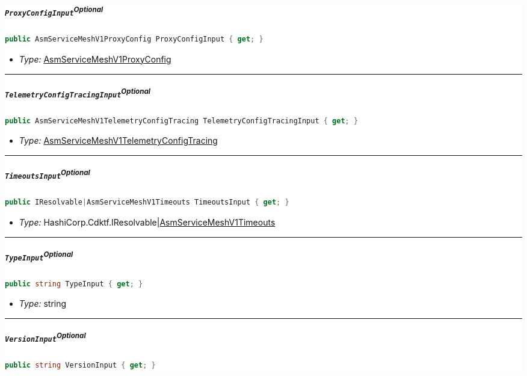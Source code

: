 
##### `ProxyConfigInput`<sup>Optional</sup> <a name="ProxyConfigInput" id="@cdktf/provider-opentelekomcloud.asmServiceMeshV1.AsmServiceMeshV1.property.proxyConfigInput"></a>

```csharp
public AsmServiceMeshV1ProxyConfig ProxyConfigInput { get; }
```

- *Type:* <a href="#@cdktf/provider-opentelekomcloud.asmServiceMeshV1.AsmServiceMeshV1ProxyConfig">AsmServiceMeshV1ProxyConfig</a>

---

##### `TelemetryConfigTracingInput`<sup>Optional</sup> <a name="TelemetryConfigTracingInput" id="@cdktf/provider-opentelekomcloud.asmServiceMeshV1.AsmServiceMeshV1.property.telemetryConfigTracingInput"></a>

```csharp
public AsmServiceMeshV1TelemetryConfigTracing TelemetryConfigTracingInput { get; }
```

- *Type:* <a href="#@cdktf/provider-opentelekomcloud.asmServiceMeshV1.AsmServiceMeshV1TelemetryConfigTracing">AsmServiceMeshV1TelemetryConfigTracing</a>

---

##### `TimeoutsInput`<sup>Optional</sup> <a name="TimeoutsInput" id="@cdktf/provider-opentelekomcloud.asmServiceMeshV1.AsmServiceMeshV1.property.timeoutsInput"></a>

```csharp
public IResolvable|AsmServiceMeshV1Timeouts TimeoutsInput { get; }
```

- *Type:* HashiCorp.Cdktf.IResolvable|<a href="#@cdktf/provider-opentelekomcloud.asmServiceMeshV1.AsmServiceMeshV1Timeouts">AsmServiceMeshV1Timeouts</a>

---

##### `TypeInput`<sup>Optional</sup> <a name="TypeInput" id="@cdktf/provider-opentelekomcloud.asmServiceMeshV1.AsmServiceMeshV1.property.typeInput"></a>

```csharp
public string TypeInput { get; }
```

- *Type:* string

---

##### `VersionInput`<sup>Optional</sup> <a name="VersionInput" id="@cdktf/provider-opentelekomcloud.asmServiceMeshV1.AsmServiceMeshV1.property.versionInput"></a>

```csharp
public string VersionInput { get; }
```

